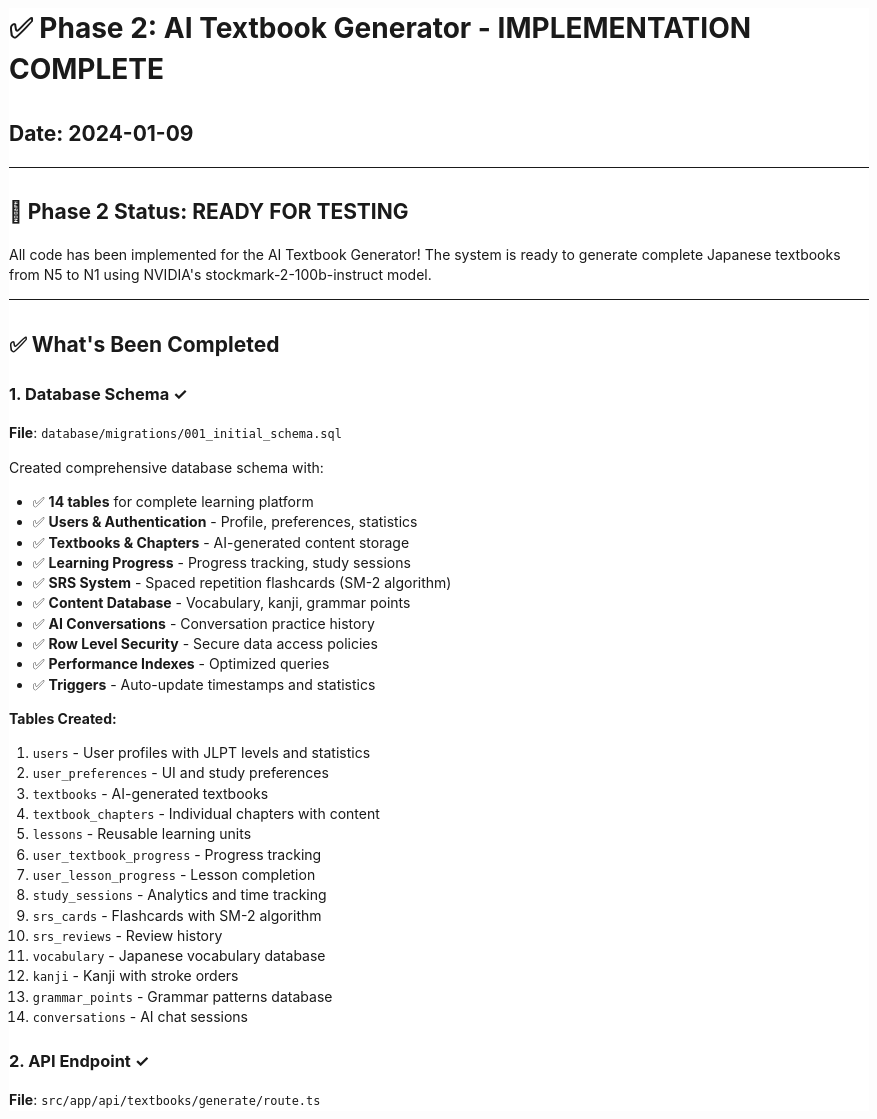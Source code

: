 # ✅ Phase 2: AI Textbook Generator - IMPLEMENTATION COMPLETE

## Date: 2024-01-09

---

## 🎉 Phase 2 Status: READY FOR TESTING

All code has been implemented for the AI Textbook Generator! The system is ready to generate complete Japanese textbooks from N5 to N1 using NVIDIA's stockmark-2-100b-instruct model.

---

## ✅ What's Been Completed

### 1. Database Schema ✓
**File**: `database/migrations/001_initial_schema.sql`

Created comprehensive database schema with:
- ✅ **14 tables** for complete learning platform
- ✅ **Users & Authentication** - Profile, preferences, statistics
- ✅ **Textbooks & Chapters** - AI-generated content storage
- ✅ **Learning Progress** - Progress tracking, study sessions
- ✅ **SRS System** - Spaced repetition flashcards (SM-2 algorithm)
- ✅ **Content Database** - Vocabulary, kanji, grammar points
- ✅ **AI Conversations** - Conversation practice history
- ✅ **Row Level Security** - Secure data access policies
- ✅ **Performance Indexes** - Optimized queries
- ✅ **Triggers** - Auto-update timestamps and statistics

**Tables Created:**
1. `users` - User profiles with JLPT levels and statistics
2. `user_preferences` - UI and study preferences
3. `textbooks` - AI-generated textbooks
4. `textbook_chapters` - Individual chapters with content
5. `lessons` - Reusable learning units
6. `user_textbook_progress` - Progress tracking
7. `user_lesson_progress` - Lesson completion
8. `study_sessions` - Analytics and time tracking
9. `srs_cards` - Flashcards with SM-2 algorithm
10. `srs_reviews` - Review history
11. `vocabulary` - Japanese vocabulary database
12. `kanji` - Kanji with stroke orders
13. `grammar_points` - Grammar patterns database
14. `conversations` - AI chat sessions

### 2. API Endpoint ✓
**File**: `src/app/api/textbooks/generate/route.ts`
